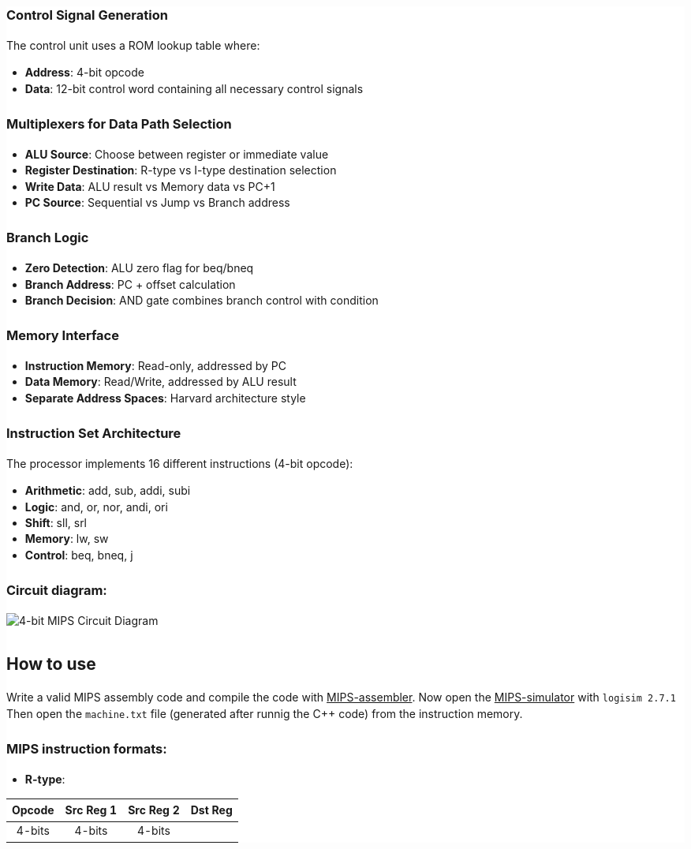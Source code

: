 ### Control Signal Generation

The control unit uses a ROM lookup table where:

- **Address**: 4-bit opcode
- **Data**: 12-bit control word containing all necessary control signals

### Multiplexers for Data Path Selection

- **ALU Source**: Choose between register or immediate value
- **Register Destination**: R-type vs I-type destination selection
- **Write Data**: ALU result vs Memory data vs PC+1
- **PC Source**: Sequential vs Jump vs Branch address

### Branch Logic

- **Zero Detection**: ALU zero flag for beq/bneq
- **Branch Address**: PC + offset calculation
- **Branch Decision**: AND gate combines branch control with condition

### Memory Interface

- **Instruction Memory**: Read-only, addressed by PC
- **Data Memory**: Read/Write, addressed by ALU result
- **Separate Address Spaces**: Harvard architecture style

### Instruction Set Architecture

The processor implements 16 different instructions (4-bit opcode):

- **Arithmetic**: add, sub, addi, subi
- **Logic**: and, or, nor, andi, ori
- **Shift**: sll, srl
- **Memory**: lw, sw
- **Control**: beq, bneq, j

### Circuit diagram:

![4-bit MIPS Circuit Diagram](3%20-%204%20bit%20MIPS%20processor/4-bit_mips_processor_circuit_diagram.png)

## How to use

Write a valid MIPS assembly code and compile the code with [MIPS-assembler](3%20-%204%20bit%20MIPS%20processor/assembly_to_machine.cpp). Now open the [MIPS-simulator](3%20-%204%20bit%20MIPS%20processor/4-bit-MIPS.circ) with `logisim 2.7.1` Then open the `machine.txt` file (generated after runnig the C++ code) from the instruction memory.

### MIPS instruction formats:

- **R-type**:
<p align="center">
<table>
<thead>
  <tr>
    <th>Opcode</th>
    <th>Src Reg 1</th>
    <th>Src Reg 2</th>
    <th>Dst Reg</th>
  </tr>
</thead>
<tbody align="center">
  <tr>
    <td>4-bits</td>
    <td>4-bits</td>
    <td>4-bits</td>